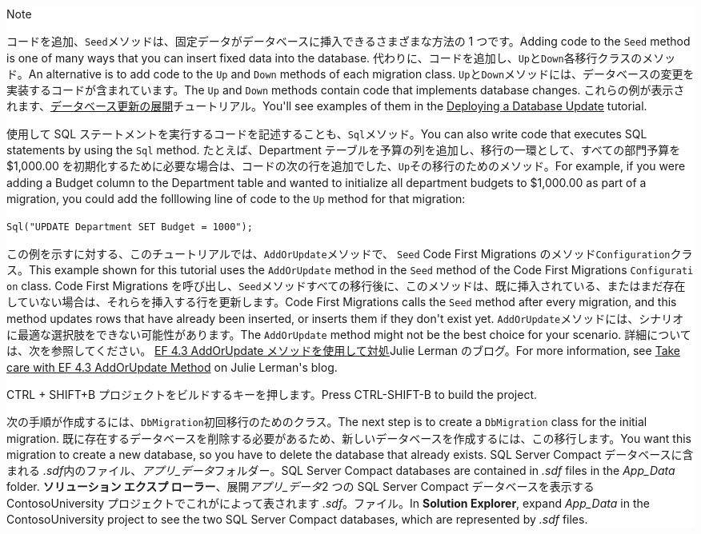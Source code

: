 > [!NOTE]
> <span data-ttu-id="7069b-210">コードを追加、`Seed`メソッドは、固定データがデータベースに挿入できるさまざまな方法の 1 つです。</span><span class="sxs-lookup"><span data-stu-id="7069b-210">Adding code to the `Seed` method is one of many ways that you can insert fixed data into the database.</span></span> <span data-ttu-id="7069b-211">代わりに、コードを追加し、`Up`と`Down`各移行クラスのメソッド。</span><span class="sxs-lookup"><span data-stu-id="7069b-211">An alternative is to add code to the `Up` and `Down` methods of each migration class.</span></span> <span data-ttu-id="7069b-212">`Up`と`Down`メソッドには、データベースの変更を実装するコードが含まれています。</span><span class="sxs-lookup"><span data-stu-id="7069b-212">The `Up` and `Down` methods contain code that implements database changes.</span></span> <span data-ttu-id="7069b-213">これらの例が表示されます、[データベース更新の展開](deployment-to-a-hosting-provider-deploying-a-database-update-9-of-12.md)チュートリアル。</span><span class="sxs-lookup"><span data-stu-id="7069b-213">You'll see examples of them in the [Deploying a Database Update](deployment-to-a-hosting-provider-deploying-a-database-update-9-of-12.md) tutorial.</span></span>
> 
> <span data-ttu-id="7069b-214">使用して SQL ステートメントを実行するコードを記述することも、`Sql`メソッド。</span><span class="sxs-lookup"><span data-stu-id="7069b-214">You can also write code that executes SQL statements by using the `Sql` method.</span></span> <span data-ttu-id="7069b-215">たとえば、Department テーブルを予算の列を追加し、移行の一環として、すべての部門予算を $1,000.00 を初期化するために必要な場合は、コードの次の行を追加でした、`Up`その移行のためのメソッド。</span><span class="sxs-lookup"><span data-stu-id="7069b-215">For example, if you were adding a Budget column to the Department table and wanted to initialize all department budgets to $1,000.00 as part of a migration, you could add the folllowing line of code to the `Up` method for that migration:</span></span>
> 
> `Sql("UPDATE Department SET Budget = 1000");`
> 
> <span data-ttu-id="7069b-216">この例を示すに対する、このチュートリアルでは、`AddOrUpdate`メソッドで、 `Seed` Code First Migrations のメソッド`Configuration`クラス。</span><span class="sxs-lookup"><span data-stu-id="7069b-216">This example shown for this tutorial uses the `AddOrUpdate` method in the `Seed` method of the Code First Migrations `Configuration` class.</span></span> <span data-ttu-id="7069b-217">Code First Migrations を呼び出し、`Seed`メソッドすべての移行後に、このメソッドは、既に挿入されている、またはまだ存在していない場合は、それらを挿入する行を更新します。</span><span class="sxs-lookup"><span data-stu-id="7069b-217">Code First Migrations calls the `Seed` method after every migration, and this method updates rows that have already been inserted, or inserts them if they don't exist yet.</span></span> <span data-ttu-id="7069b-218">`AddOrUpdate`メソッドには、シナリオに最適な選択肢をできない可能性があります。</span><span class="sxs-lookup"><span data-stu-id="7069b-218">The `AddOrUpdate` method might not be the best choice for your scenario.</span></span> <span data-ttu-id="7069b-219">詳細については、次を参照してください。 [EF 4.3 AddOrUpdate メソッドを使用して対処](http://thedatafarm.com/blog/data-access/take-care-with-ef-4-3-addorupdate-method/)Julie Lerman のブログ。</span><span class="sxs-lookup"><span data-stu-id="7069b-219">For more information, see [Take care with EF 4.3 AddOrUpdate Method](http://thedatafarm.com/blog/data-access/take-care-with-ef-4-3-addorupdate-method/) on Julie Lerman's blog.</span></span>


<span data-ttu-id="7069b-220">CTRL + SHIFT+B プロジェクトをビルドするキーを押します。</span><span class="sxs-lookup"><span data-stu-id="7069b-220">Press CTRL-SHIFT-B to build the project.</span></span>

<span data-ttu-id="7069b-221">次の手順が作成するには、`DbMigration`初回移行のためのクラス。</span><span class="sxs-lookup"><span data-stu-id="7069b-221">The next step is to create a `DbMigration` class for the initial migration.</span></span> <span data-ttu-id="7069b-222">既に存在するデータベースを削除する必要があるため、新しいデータベースを作成するには、この移行します。</span><span class="sxs-lookup"><span data-stu-id="7069b-222">You want this migration to create a new database, so you have to delete the database that already exists.</span></span> <span data-ttu-id="7069b-223">SQL Server Compact データベースに含まれる *.sdf*内のファイル、*アプリ\_データ*フォルダー。</span><span class="sxs-lookup"><span data-stu-id="7069b-223">SQL Server Compact databases are contained in *.sdf* files in the *App\_Data* folder.</span></span> <span data-ttu-id="7069b-224">**ソリューション エクスプ ローラー**、展開*アプリ\_データ*2 つの SQL Server Compact データベースを表示する ContosoUniversity プロジェクトでこれがによって表されます *.sdf*。ファイル。</span><span class="sxs-lookup"><span data-stu-id="7069b-224">In **Solution Explorer**, expand *App\_Data* in the ContosoUniversity project to see the two SQL Server Compact databases, which are represented by *.sdf* files.</span></span>
